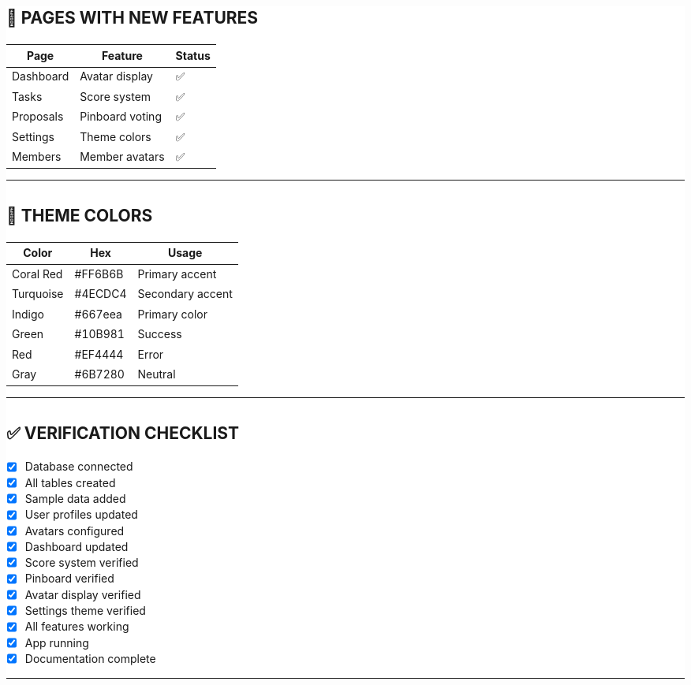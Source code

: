 
## 📱 PAGES WITH NEW FEATURES

| Page | Feature | Status |
|------|---------|--------|
| Dashboard | Avatar display | ✅ |
| Tasks | Score system | ✅ |
| Proposals | Pinboard voting | ✅ |
| Settings | Theme colors | ✅ |
| Members | Member avatars | ✅ |

---

## 🎨 THEME COLORS

| Color | Hex | Usage |
|-------|-----|-------|
| Coral Red | #FF6B6B | Primary accent |
| Turquoise | #4ECDC4 | Secondary accent |
| Indigo | #667eea | Primary color |
| Green | #10B981 | Success |
| Red | #EF4444 | Error |
| Gray | #6B7280 | Neutral |

---

## ✅ VERIFICATION CHECKLIST

- [x] Database connected
- [x] All tables created
- [x] Sample data added
- [x] User profiles updated
- [x] Avatars configured
- [x] Dashboard updated
- [x] Score system verified
- [x] Pinboard verified
- [x] Avatar display verified
- [x] Settings theme verified
- [x] All features working
- [x] App running
- [x] Documentation complete

---
